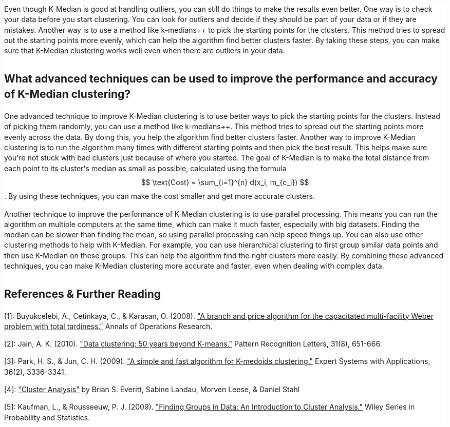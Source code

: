 Even though K-Median is good at handling outliers, you can still do things to make the results even better. One way is to check your data before you start clustering. You can look for outliers and decide if they should be part of your data or if they are mistakes. Another way is to use a method like k-medians++ to pick the starting points for the clusters. This method tries to spread out the starting points more evenly, which can help the algorithm find better clusters faster. By taking these steps, you can make sure that K-Median clustering works well even when there are outliers in your data.

## What advanced techniques can be used to improve the performance and accuracy of K-Median clustering?

One advanced technique to improve K-Median clustering is to use better ways to pick the starting points for the clusters. Instead of [picking](/wiki/asset-class-picking) them randomly, you can use a method like k-medians++. This method tries to spread out the starting points more evenly across the data. By doing this, you help the algorithm find better clusters faster. Another way to improve K-Median clustering is to run the algorithm many times with different starting points and then pick the best result. This helps make sure you're not stuck with bad clusters just because of where you started. The goal of K-Median is to make the total distance from each point to its cluster's median as small as possible, calculated using the formula $$ \text{Cost} = \sum_{i=1}^{n} d(x_i, m_{c_i}) $$. By using these techniques, you can make the cost smaller and get more accurate clusters.

Another technique to improve the performance of K-Median clustering is to use parallel processing. This means you can run the algorithm on multiple computers at the same time, which can make it much faster, especially with big datasets. Finding the median can be slower than finding the mean, so using parallel processing can help speed things up. You can also use other clustering methods to help with K-Median. For example, you can use hierarchical clustering to first group similar data points and then use K-Median on these groups. This can help the algorithm find the right clusters more easily. By combining these advanced techniques, you can make K-Median clustering more accurate and faster, even when dealing with complex data.

## References & Further Reading

[1]: Buyukcelebi, A., Cetinkaya, C., & Karasan, O. (2008). ["A branch and price algorithm for the capacitated multi-facility Weber problem with total tardiness."](https://link.springer.com/article/10.1007/s10479-008-0371-9) Annals of Operations Research.

[2]: Jain, A. K. (2010). ["Data clustering: 50 years beyond K-means."](https://www.sciencedirect.com/science/article/pii/S0167865509002323) Pattern Recognition Letters, 31(8), 651-666.

[3]: Park, H. S., & Jun, C. H. (2009). ["A simple and fast algorithm for K-medoids clustering."](https://www.sciencedirect.com/science/article/pii/S095741740800081X) Expert Systems with Applications, 36(2), 3336-3341.

[4]: ["Cluster Analysis"](https://en.wikipedia.org/wiki/Cluster_analysis) by Brian S. Everitt, Sabine Landau, Morven Leese, & Daniel Stahl

[5]: Kaufman, L., & Rousseeuw, P. J. (2009). ["Finding Groups in Data: An Introduction to Cluster Analysis."](https://onlinelibrary.wiley.com/doi/book/10.1002/9780470316801) Wiley Series in Probability and Statistics.
